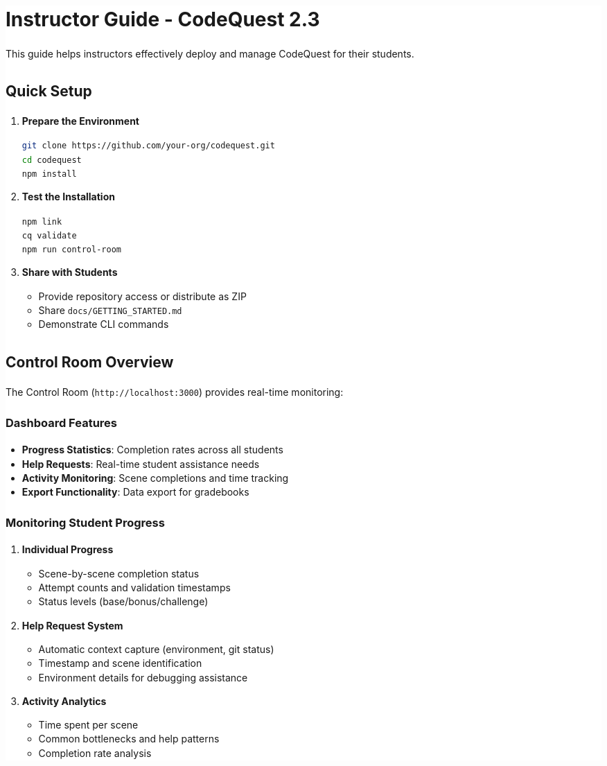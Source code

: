 # Instructor Guide - CodeQuest 2.3

This guide helps instructors effectively deploy and manage CodeQuest for their students.

## Quick Setup

1. **Prepare the Environment**
   ```bash
   git clone https://github.com/your-org/codequest.git
   cd codequest
   npm install
   ```

2. **Test the Installation**
   ```bash
   npm link
   cq validate
   npm run control-room
   ```

3. **Share with Students**
   - Provide repository access or distribute as ZIP
   - Share `docs/GETTING_STARTED.md`
   - Demonstrate CLI commands

## Control Room Overview

The Control Room (`http://localhost:3000`) provides real-time monitoring:

### Dashboard Features
- **Progress Statistics**: Completion rates across all students
- **Help Requests**: Real-time student assistance needs
- **Activity Monitoring**: Scene completions and time tracking
- **Export Functionality**: Data export for gradebooks

### Monitoring Student Progress

1. **Individual Progress**
   - Scene-by-scene completion status
   - Attempt counts and validation timestamps
   - Status levels (base/bonus/challenge)

2. **Help Request System**
   - Automatic context capture (environment, git status)
   - Timestamp and scene identification
   - Environment details for debugging assistance

3. **Activity Analytics**
   - Time spent per scene
   - Common bottlenecks and help patterns
   - Completion rate analysis
